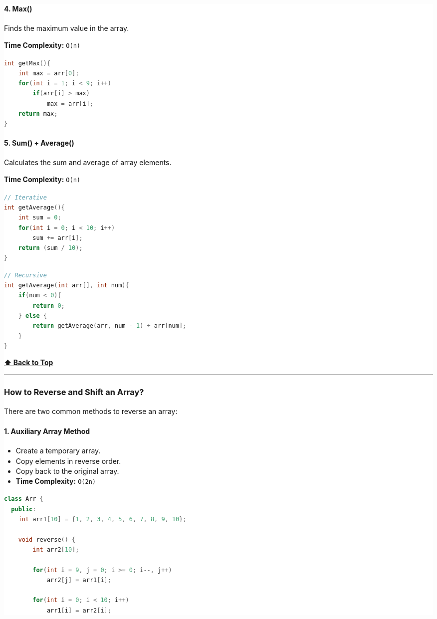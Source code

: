 #### 4. Max()
Finds the maximum value in the array.

**Time Complexity:** `O(n)`

```cpp
int getMax(){
    int max = arr[0];
    for(int i = 1; i < 9; i++)
        if(arr[i] > max)
            max = arr[i];
    return max;
}
```

#### 5. Sum() + Average()
Calculates the sum and average of array elements.

**Time Complexity:** `O(n)`

```cpp
// Iterative
int getAverage(){
    int sum = 0;
    for(int i = 0; i < 10; i++)
        sum += arr[i];
    return (sum / 10);
}
```
```cpp
// Recursive
int getAverage(int arr[], int num){
    if(num < 0){
        return 0;
    } else {
        return getAverage(arr, num - 1) + arr[num];
    }
}
```

**[⬆ Back to Top](#table-of-contents)**

---

### How to Reverse and Shift an Array?

There are two common methods to reverse an array:

#### 1️. Auxiliary Array Method
- Create a temporary array.
- Copy elements in reverse order.
- Copy back to the original array.
- **Time Complexity:** `O(2n)`

```cpp
class Arr {
  public:
    int arr1[10] = {1, 2, 3, 4, 5, 6, 7, 8, 9, 10};

    void reverse() {
        int arr2[10];

        for(int i = 9, j = 0; i >= 0; i--, j++)
            arr2[j] = arr1[i];

        for(int i = 0; i < 10; i++)
            arr1[i] = arr2[i];

```